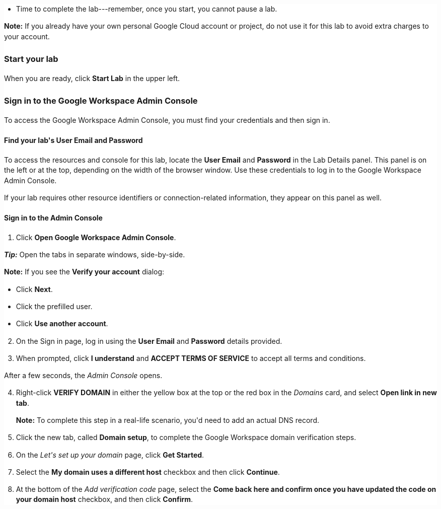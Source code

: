 * Time to complete the lab---remember, once you start, you cannot pause a lab.
    

**Note:** If you already have your own personal Google Cloud account or project, do not use it for this lab to avoid extra charges to your account.

### Start your lab

When you are ready, click **Start Lab** in the upper left.

### Sign in to the Google Workspace Admin Console

To access the Google Workspace Admin Console, you must find your credentials and then sign in.

#### **Find your lab's User Email and Password**

To access the resources and console for this lab, locate the **User Email** and **Password** in the Lab Details panel. This panel is on the left or at the top, depending on the width of the browser window. Use these credentials to log in to the Google Workspace Admin Console.

If your lab requires other resource identifiers or connection-related information, they appear on this panel as well.

#### **Sign in to the Admin Console**

1. Click **Open Google Workspace Admin Console**.
    

***Tip:*** Open the tabs in separate windows, side-by-side.

**Note:** If you see the **Verify your account** dialog:

* Click **Next**.
    
* Click the prefilled user.
    
* Click **Use another account**.
    

2. On the Sign in page, log in using the **User Email** and **Password** details provided.
    
3. When prompted, click **I understand** and **ACCEPT TERMS OF SERVICE** to accept all terms and conditions.
    

After a few seconds, the *Admin Console* opens.

4. Right-click **VERIFY DOMAIN** in either the yellow box at the top or the red box in the *Domains* card, and select **Open link in new tab**.
    
    **Note:** To complete this step in a real-life scenario, you'd need to add an actual DNS record.
    
5. Click the new tab, called **Domain setup**, to complete the Google Workspace domain verification steps.
    
6. On the *Let's set up your domain* page, click **Get Started**.
    
7. Select the **My domain uses a different host** checkbox and then click **Continue**.
    
8. At the bottom of the *Add verification code* page, select the **Come back here and confirm once you have updated the code on your domain host** checkbox, and then click **Confirm**.
    